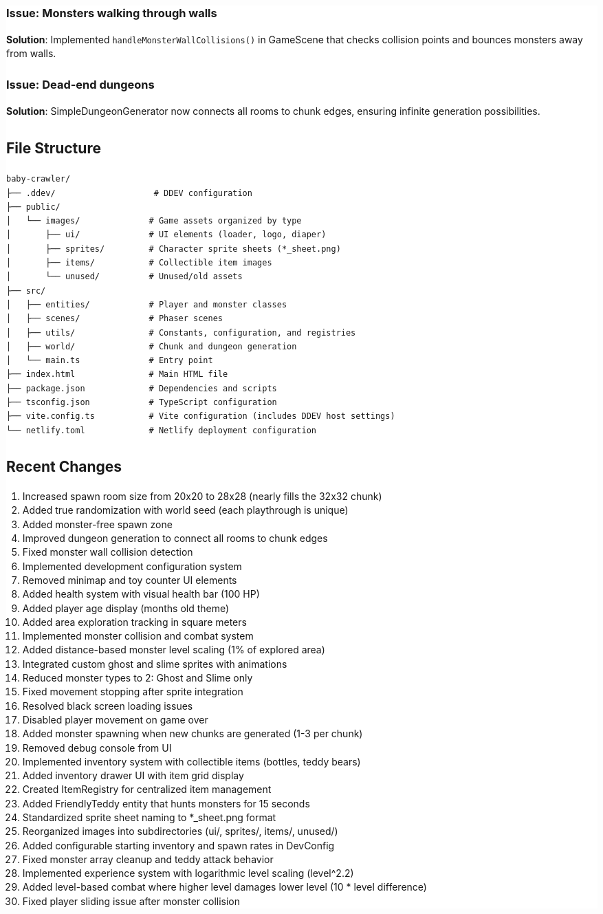 ### Issue: Monsters walking through walls
**Solution**: Implemented `handleMonsterWallCollisions()` in GameScene that checks collision points and bounces monsters away from walls.

### Issue: Dead-end dungeons
**Solution**: SimpleDungeonGenerator now connects all rooms to chunk edges, ensuring infinite generation possibilities.

## File Structure
```
baby-crawler/
├── .ddev/                    # DDEV configuration
├── public/
│   └── images/              # Game assets organized by type
│       ├── ui/              # UI elements (loader, logo, diaper)
│       ├── sprites/         # Character sprite sheets (*_sheet.png)
│       ├── items/           # Collectible item images
│       └── unused/          # Unused/old assets
├── src/
│   ├── entities/            # Player and monster classes
│   ├── scenes/              # Phaser scenes
│   ├── utils/               # Constants, configuration, and registries
│   ├── world/               # Chunk and dungeon generation
│   └── main.ts              # Entry point
├── index.html               # Main HTML file
├── package.json             # Dependencies and scripts
├── tsconfig.json            # TypeScript configuration
├── vite.config.ts           # Vite configuration (includes DDEV host settings)
└── netlify.toml             # Netlify deployment configuration
```

## Recent Changes
1. Increased spawn room size from 20x20 to 28x28 (nearly fills the 32x32 chunk)
2. Added true randomization with world seed (each playthrough is unique)
3. Added monster-free spawn zone
4. Improved dungeon generation to connect all rooms to chunk edges
5. Fixed monster wall collision detection
6. Implemented development configuration system
7. Removed minimap and toy counter UI elements
8. Added health system with visual health bar (100 HP)
9. Added player age display (months old theme)
10. Added area exploration tracking in square meters
11. Implemented monster collision and combat system
12. Added distance-based monster level scaling (1% of explored area)
13. Integrated custom ghost and slime sprites with animations
14. Reduced monster types to 2: Ghost and Slime only
15. Fixed movement stopping after sprite integration
16. Resolved black screen loading issues
17. Disabled player movement on game over
18. Added monster spawning when new chunks are generated (1-3 per chunk)
19. Removed debug console from UI
20. Implemented inventory system with collectible items (bottles, teddy bears)
21. Added inventory drawer UI with item grid display
22. Created ItemRegistry for centralized item management
23. Added FriendlyTeddy entity that hunts monsters for 15 seconds
24. Standardized sprite sheet naming to *_sheet.png format
25. Reorganized images into subdirectories (ui/, sprites/, items/, unused/)
26. Added configurable starting inventory and spawn rates in DevConfig
27. Fixed monster array cleanup and teddy attack behavior
28. Implemented experience system with logarithmic level scaling (level^2.2)
29. Added level-based combat where higher level damages lower level (10 * level difference)
30. Fixed player sliding issue after monster collision